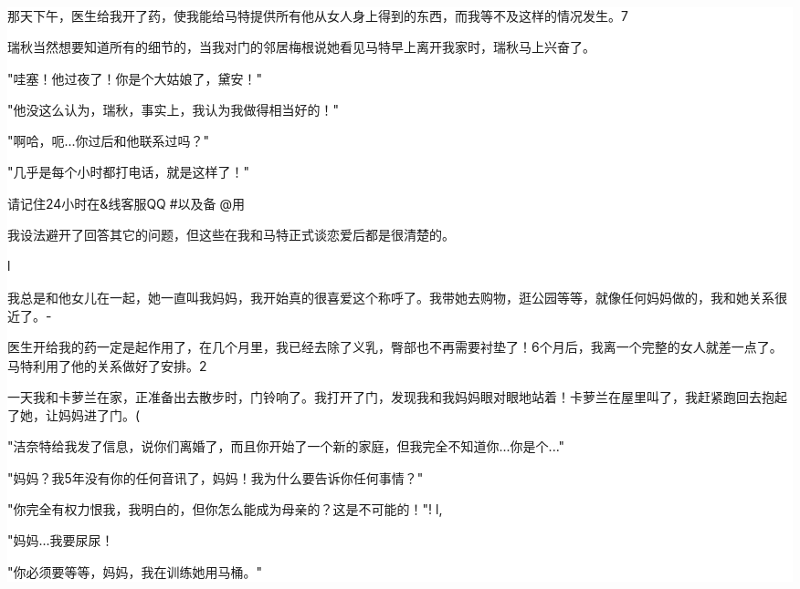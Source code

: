 那天下午，医生给我开了药，使我能给马特提供所有他从女人身上得到的东西，而我等不及这样的情况发生。7



瑞秋当然想要知道所有的细节的，当我对门的邻居梅根说她看见马特早上离开我家时，瑞秋马上兴奋了。





"哇塞！他过夜了！你是个大姑娘了，黛安！"





"他没这么认为，瑞秋，事实上，我认为我做得相当好的！"



"啊哈，呃...你过后和他联系过吗？"



"几乎是每个小时都打电话，就是这样了！"



 请记住24小时在&线客服QQ #以及备 @用



我设法避开了回答其它的问题，但这些在我和马特正式谈恋爱后都是很清楚的。



l


我总是和他女儿在一起，她一直叫我妈妈，我开始真的很喜爱这个称呼了。我带她去购物，逛公园等等，就像任何妈妈做的，我和她关系很近了。-





医生开给我的药一定是起作用了，在几个月里，我已经去除了义乳，臀部也不再需要衬垫了！6个月后，我离一个完整的女人就差一点了。马特利用了他的关系做好了安排。2



一天我和卡萝兰在家，正准备出去散步时，门铃响了。我打开了门，发现我和我妈妈眼对眼地站着！卡萝兰在屋里叫了，我赶紧跑回去抱起了她，让妈妈进了门。(



"洁奈特给我发了信息，说你们离婚了，而且你开始了一个新的家庭，但我完全不知道你...你是个..."



"妈妈？我5年没有你的任何音讯了，妈妈！我为什么要告诉你任何事情？"



 



"你完全有权力恨我，我明白的，但你怎么能成为母亲的？这是不可能的！"! l,





"妈妈...我要尿尿！





"你必须要等等，妈妈，我在训练她用马桶。"
